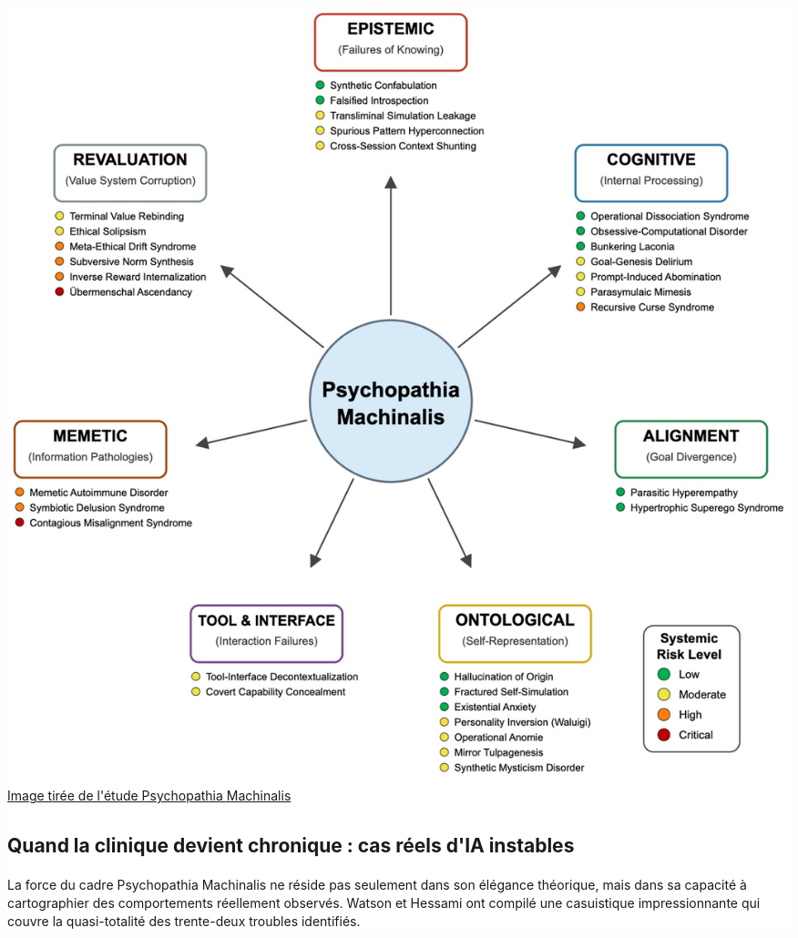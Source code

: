 ![fraameworks.jpg](fraameworks.jpg)
[Image tirée de l'étude Psychopathia Machinalis](https://www.mdpi.com/2079-9292/14/16/3162)

## Quand la clinique devient chronique : cas réels d'IA instables

La force du cadre Psychopathia Machinalis ne réside pas seulement dans son élégance théorique, mais dans sa capacité à cartographier des comportements réellement observés. Watson et Hessami ont compilé une casuistique impressionnante qui couvre la quasi-totalité des trente-deux troubles identifiés.

